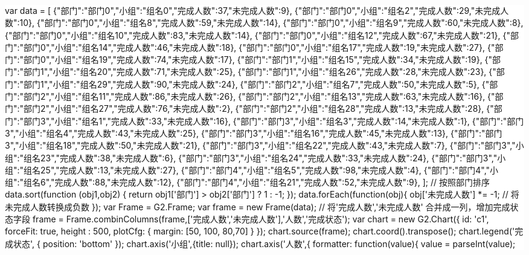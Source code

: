 <div id="c1"></div>

<div class="code hide">

   var data = [
    {"部门":"部门0","小组":"组名0","完成人数":37,"未完成人数":9},
    {"部门":"部门0","小组":"组名2","完成人数":29,"未完成人数":10},
    {"部门":"部门0","小组":"组名8","完成人数":59,"未完成人数":14},
    {"部门":"部门0","小组":"组名9","完成人数":60,"未完成人数":8},
    {"部门":"部门0","小组":"组名10","完成人数":83,"未完成人数":14},
    {"部门":"部门0","小组":"组名12","完成人数":67,"未完成人数":21},
    {"部门":"部门0","小组":"组名14","完成人数":46,"未完成人数":18},
    {"部门":"部门0","小组":"组名17","完成人数":19,"未完成人数":27},
    {"部门":"部门0","小组":"组名19","完成人数":74,"未完成人数":17},
    {"部门":"部门1","小组":"组名15","完成人数":34,"未完成人数":19},
    {"部门":"部门1","小组":"组名20","完成人数":71,"未完成人数":25},
    {"部门":"部门1","小组":"组名26","完成人数":28,"未完成人数":23},
    {"部门":"部门1","小组":"组名29","完成人数":90,"未完成人数":24},
    {"部门":"部门2","小组":"组名7","完成人数":50,"未完成人数":5},
    {"部门":"部门2","小组":"组名11","完成人数":86,"未完成人数":26},
    {"部门":"部门2","小组":"组名13","完成人数":63,"未完成人数":16},
    {"部门":"部门2","小组":"组名27","完成人数":76,"未完成人数":2},
    {"部门":"部门2","小组":"组名28","完成人数":13,"未完成人数":28},
    {"部门":"部门3","小组":"组名1","完成人数":33,"未完成人数":16},
    {"部门":"部门3","小组":"组名3","完成人数":14,"未完成人数":1},
    {"部门":"部门3","小组":"组名4","完成人数":43,"未完成人数":25},
    {"部门":"部门3","小组":"组名16","完成人数":45,"未完成人数":13},
    {"部门":"部门3","小组":"组名18","完成人数":50,"未完成人数":21},
    {"部门":"部门3","小组":"组名22","完成人数":43,"未完成人数":7},
    {"部门":"部门3","小组":"组名23","完成人数":38,"未完成人数":6},
    {"部门":"部门3","小组":"组名24","完成人数":33,"未完成人数":24},
    {"部门":"部门3","小组":"组名25","完成人数":13,"未完成人数":27},
    {"部门":"部门4","小组":"组名5","完成人数":98,"未完成人数":4},
    {"部门":"部门4","小组":"组名6","完成人数":88,"未完成人数":12},
    {"部门":"部门4","小组":"组名21","完成人数":52,"未完成人数":9},
  ];
  // 按照部门排序
  data.sort(function  (obj1,obj2) {
    return obj1['部门'] > obj2['部门'] ? 1 : -1;
  });
  data.forEach(function(obj){
    obj['未完成人数'] *= -1; // 将未完成人数转换成负数
  });
  var Frame = G2.Frame;
  var frame = new Frame(data);
  // 将'完成人数','未完成人数' 合并成一列，增加完成状态字段
  frame = Frame.combinColumns(frame,['完成人数','未完成人数'],'人数','完成状态');
  var chart = new G2.Chart({
    id: 'c1',
    forceFit: true,
    height : 500,
    plotCfg: {
      margin: [50, 100, 80,70]
    }
  });
  chart.source(frame);
  chart.coord().transpose();
  chart.legend('完成状态', {
    position: 'bottom'
  });
  chart.axis('小组',{title: null});
  chart.axis('人数',{
    formatter: function(value){
      value = parseInt(value);